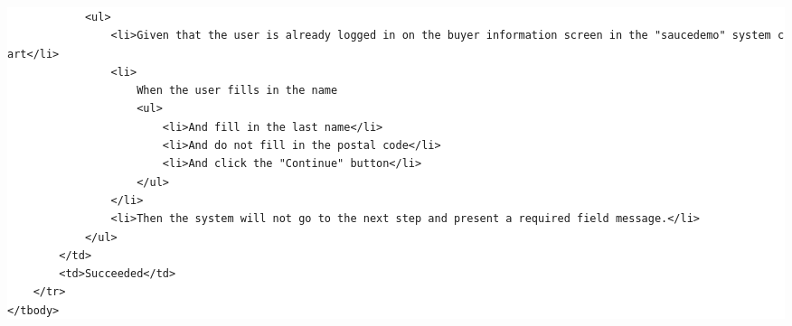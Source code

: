                 <ul>
                    <li>Given that the user is already logged in on the buyer information screen in the "saucedemo" system cart</li>
                    <li>
                        When the user fills in the name
                        <ul>
                            <li>And fill in the last name</li>
                            <li>And do not fill in the postal code</li>
                            <li>And click the "Continue" button</li>
                        </ul>
                    </li>
                    <li>Then the system will not go to the next step and present a required field message.</li>
                </ul>
            </td>
            <td>Succeeded</td>
        </tr>
    </tbody>
</table>
